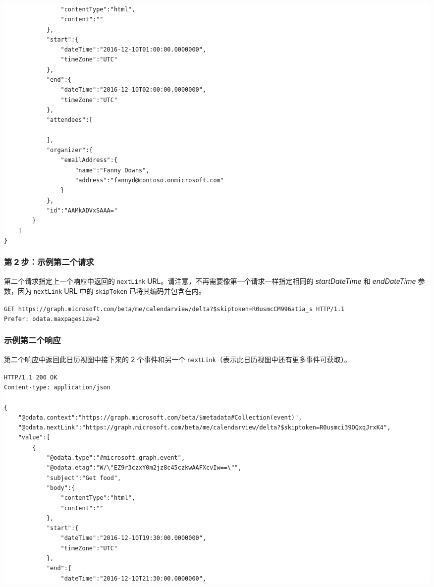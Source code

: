 ```http
                "contentType":"html",
                "content":""
            },
            "start":{
                "dateTime":"2016-12-10T01:00:00.0000000",
                "timeZone":"UTC"
            },
            "end":{
                "dateTime":"2016-12-10T02:00:00.0000000",
                "timeZone":"UTC"
            },
            "attendees":[

            ],
            "organizer":{
                "emailAddress":{
                    "name":"Fanny Downs",
                    "address":"fannyd@contoso.onmicrosoft.com"
                }
            },
            "id":"AAMkADVxSAAA="
        }
    ]
}
```

### <a name="step-2-sample-second-request"></a>第 2 步：示例第二个请求

第二个请求指定上一个响应中返回的 `nextLink` URL。请注意，不再需要像第一个请求一样指定相同的 _startDateTime_ 和 _endDateTime_ 参数，因为 `nextLink` URL 中的 `skipToken` 已将其编码并包含在内。


```http
GET https://graph.microsoft.com/beta/me/calendarview/delta?$skiptoken=R0usmcCM996atia_s HTTP/1.1
Prefer: odata.maxpagesize=2
```

### <a name="sample-second-response"></a>示例第二个响应 

第二个响应中返回此日历视图中接下来的 2 个事件和另一个 `nextLink`（表示此日历视图中还有更多事件可获取）。


```http
HTTP/1.1 200 OK
Content-type: application/json

{
    "@odata.context":"https://graph.microsoft.com/beta/$metadata#Collection(event)",
    "@odata.nextLink":"https://graph.microsoft.com/beta/me/calendarview/delta?$skiptoken=R0usmci39OQxqJrxK4",
    "value":[
        {
            "@odata.type":"#microsoft.graph.event",
            "@odata.etag":"W/\"EZ9r3czxY0m2jz8c45czkwAAFXcvIw==\"",
            "subject":"Get food",
            "body":{
                "contentType":"html",
                "content":""
            },
            "start":{
                "dateTime":"2016-12-10T19:30:00.0000000",
                "timeZone":"UTC"
            },
            "end":{
                "dateTime":"2016-12-10T21:30:00.0000000",
```